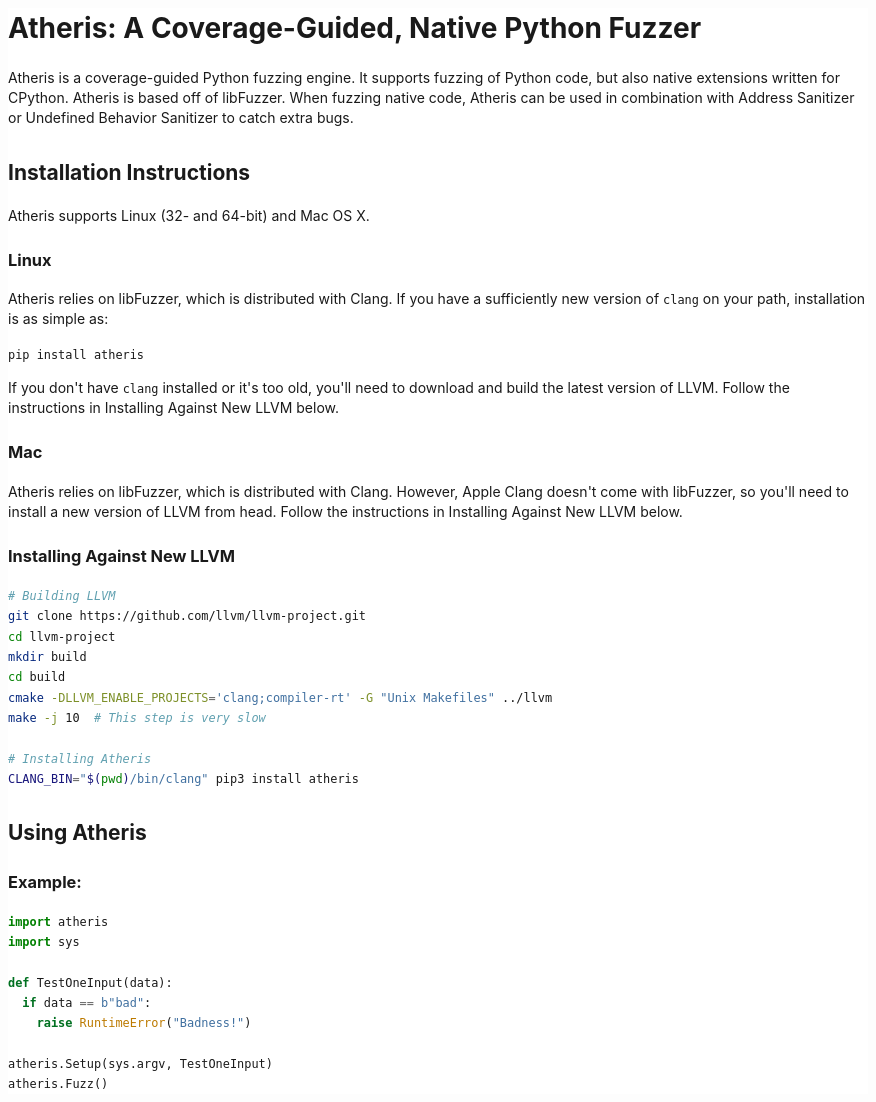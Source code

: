 # Atheris: A Coverage-Guided, Native Python Fuzzer

Atheris is a coverage-guided Python fuzzing engine. It supports fuzzing of Python code, but also native extensions written for CPython. Atheris is based off of libFuzzer. When fuzzing native code, Atheris can be used in combination with Address Sanitizer or Undefined Behavior Sanitizer to catch extra bugs.

## Installation Instructions

Atheris supports Linux (32- and 64-bit) and Mac OS X.

### Linux

Atheris relies on libFuzzer, which is distributed with Clang. If you have a sufficiently new version of `clang` on your path, installation is as simple as:
```bash
pip install atheris
```

If you don't have `clang` installed or it's too old, you'll need to download and build the latest version of LLVM. Follow the instructions in Installing Against New LLVM below.

### Mac

Atheris relies on libFuzzer, which is distributed with Clang. However, Apple Clang doesn't come with libFuzzer, so you'll need to install a new version of LLVM from head. Follow the instructions in Installing Against New LLVM below.

### Installing Against New LLVM

```bash
# Building LLVM
git clone https://github.com/llvm/llvm-project.git
cd llvm-project
mkdir build
cd build
cmake -DLLVM_ENABLE_PROJECTS='clang;compiler-rt' -G "Unix Makefiles" ../llvm
make -j 10  # This step is very slow

# Installing Atheris
CLANG_BIN="$(pwd)/bin/clang" pip3 install atheris
```

## Using Atheris

### Example:

```python
import atheris
import sys

def TestOneInput(data):
  if data == b"bad":
    raise RuntimeError("Badness!")

atheris.Setup(sys.argv, TestOneInput)
atheris.Fuzz()
```
